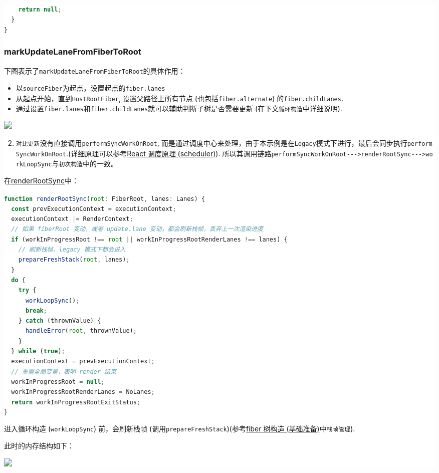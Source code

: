 ```js
    return null;
  }
}
```

### markUpdateLaneFromFiberToRoot

下图表示了`markUpdateLaneFromFiberToRoot`的具体作用：

- 以`sourceFiber`为起点，设置起点的`fiber.lanes`
- 从起点开始，直到`HostRootFiber`, 设置父路径上所有节点 (也包括`fiber.alternate`) 的`fiber.childLanes`.
- 通过设置`fiber.lanes`和`fiber.childLanes`就可以辅助判断子树是否需要更新 (在下文`循环构造`中详细说明).

![](../../snapshots/fibertree-update/markupdatelane.png)

2. `对比更新`没有直接调用`performSyncWorkOnRoot`, 而是通过调度中心来处理，由于本示例是在`Legacy`模式下进行，最后会同步执行`performSyncWorkOnRoot`.(详细原理可以参考[React 调度原理 (scheduler)](./scheduler.md)). 所以其调用链路`performSyncWorkOnRoot--->renderRootSync--->workLoopSync`与`初次构造`中的一致。

在[renderRootSync](https://github.com/facebook/react/blob/v17.0.2/packages/react-reconciler/src/ReactFiberWorkLoop.old.js#L1490-L1553)中：

```js
function renderRootSync(root: FiberRoot, lanes: Lanes) {
  const prevExecutionContext = executionContext;
  executionContext |= RenderContext;
  // 如果 fiberRoot 变动，或者 update.lane 变动，都会刷新栈帧，丢弃上一次渲染进度
  if (workInProgressRoot !== root || workInProgressRootRenderLanes !== lanes) {
    // 刷新栈帧，legacy 模式下都会进入
    prepareFreshStack(root, lanes);
  }
  do {
    try {
      workLoopSync();
      break;
    } catch (thrownValue) {
      handleError(root, thrownValue);
    }
  } while (true);
  executionContext = prevExecutionContext;
  // 重置全局变量，表明 render 结束
  workInProgressRoot = null;
  workInProgressRootRenderLanes = NoLanes;
  return workInProgressRootExitStatus;
}
```

进入循环构造 (`workLoopSync`) 前，会刷新栈帧 (调用`prepareFreshStack`)(参考[fiber 树构造 (基础准备)](./fibertree-prepare.md#栈帧管理)中`栈帧管理`).

此时的内存结构如下：

![](../../snapshots/fibertree-update/status-refreshstack.png)
